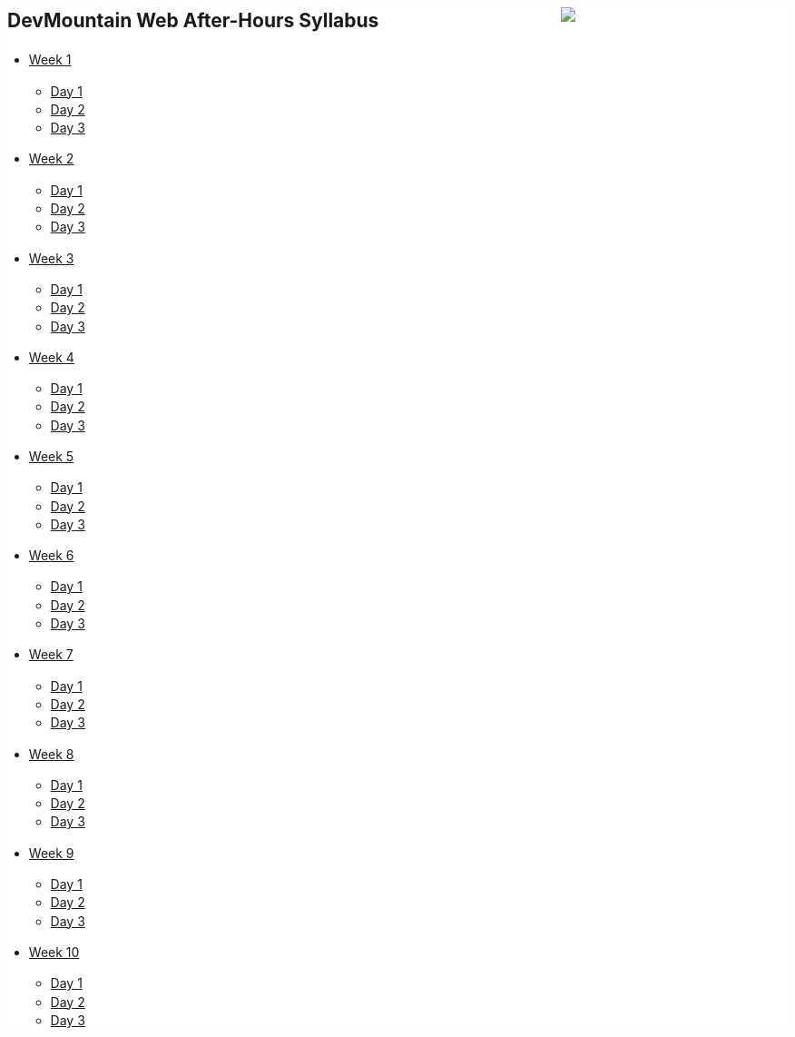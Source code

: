 <img src="https://devmounta.in/img/logowhiteblue.png" width="250" align="right">

## DevMountain Web After-Hours Syllabus


- [Week 1](#week1)
  - [Day 1](#day11)
  - [Day 2](#day12)
  - [Day 3](#day13)

- [Week 2](#week2)
  - [Day 1](#day21)
  - [Day 2](#day22)
  - [Day 3](#day23)

- [Week 3](#week3)
  - [Day 1](#day31)
  - [Day 2](#day32)
  - [Day 3](#day33)

- [Week 4](#week4)
  - [Day 1](#day41)
  - [Day 2](#day42)
  - [Day 3](#day43)

- [Week 5](#week5)
  - [Day 1](#day51)
  - [Day 2](#day52)
  - [Day 3](#day53)

- [Week 6](#week6)
  - [Day 1](#day61)
  - [Day 2](#day62)
  - [Day 3](#day63)

- [Week 7](#week7)
  - [Day 1](#day71)
  - [Day 2](#day72)
  - [Day 3](#day73)

- [Week 8](#week8)
  - [Day 1](#day81)
  - [Day 2](#day82)
  - [Day 3](#day83)

- [Week 9](#week9)
  - [Day 1](#day91)
  - [Day 2](#day92)
  - [Day 3](#day93)

- [Week 10](#week10)
  - [Day 1](#day101)
  - [Day 2](#day102)
  - [Day 3](#day103)
